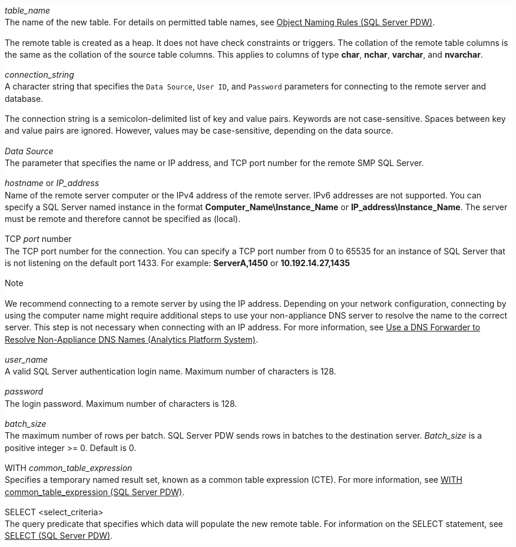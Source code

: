 *table_name*  
The name of the new table. For details on permitted table names, see [Object Naming Rules &#40;SQL Server PDW&#41;](../../mpp/sqlpdw/object-naming-rules-sql-server-pdw.md).  
  
The remote table is created as a heap. It does not have check constraints or triggers. The collation of the remote table columns is the same as the collation of the source table columns. This applies to columns of type **char**, **nchar**, **varchar**, and **nvarchar**.  
  
*connection_string*  
A character string that specifies the `Data Source`, `User ID`, and `Password` parameters for connecting to the remote server and database.  
  
The connection string is a semicolon-delimited list of key and value pairs. Keywords are not case-sensitive. Spaces between key and value pairs are ignored. However, values may be case-sensitive, depending on the data source.  
  
*Data Source*  
The parameter that specifies the name or IP address, and TCP port number for the remote SMP SQL Server.  
  
*hostname* or *IP_address*  
Name of the remote server computer or the IPv4 address of the remote server. IPv6 addresses are not supported. You can specify a SQL Server named instance in the format **Computer_Name\Instance_Name** or **IP_address\Instance_Name**. The server must be remote and therefore cannot be specified as (local).  
  
TCP *port* number  
The TCP port number for the connection. You can specify a TCP port number from 0 to 65535 for an instance of SQL Server that is not listening on the default port 1433. For example: **ServerA,1450** or **10.192.14.27,1435**  
  
> [!NOTE]  
> We recommend connecting to a remote server by using the IP address. Depending on your network configuration, connecting by using the computer name might require additional steps to use your non-appliance DNS server to resolve the name to the correct server. This step is not necessary when connecting with an IP address. For more information, see [Use a DNS Forwarder to Resolve Non-Appliance DNS Names &#40;Analytics Platform System&#41;](../../mpp/management/use-a-dns-forwarder-to-resolve-non-appliance-dns-names-analytics-platform-system.md).  
  
*user_name*  
A valid SQL Server authentication login name. Maximum number of characters is 128.  
  
*password*  
The login password. Maximum number of characters is 128.  
  
*batch_size*  
The maximum number of rows per batch. SQL Server PDW sends rows in batches to the destination server. *Batch_size* is a positive integer >= 0. Default is 0.  
  
WITH *common_table_expression*  
Specifies a temporary named result set, known as a common table expression (CTE). For more information, see [WITH common_table_expression &#40;SQL Server PDW&#41;](../../mpp/sqlpdw/with-common-table-expression-sql-server-pdw.md).  
  
SELECT <select_criteria>  
The query predicate that specifies which data will populate the new remote table. For information on the SELECT statement, see [SELECT &#40;SQL Server PDW&#41;](../../mpp/sqlpdw/select-sql-server-pdw.md).  
  